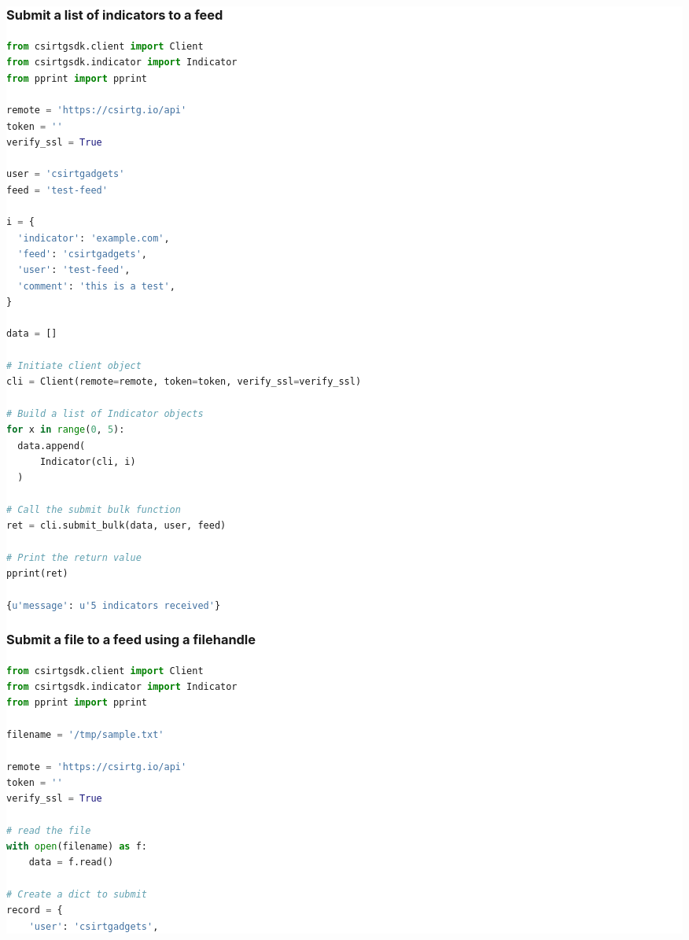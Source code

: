   ```python
  ```

### Submit a list of indicators to a feed
  ```python
from csirtgsdk.client import Client                                                                                                                                                                                    
from csirtgsdk.indicator import Indicator
from pprint import pprint

remote = 'https://csirtg.io/api'
token = ''
verify_ssl = True

user = 'csirtgadgets'
feed = 'test-feed'

i = {
    'indicator': 'example.com',
    'feed': 'csirtgadgets',
    'user': 'test-feed',
    'comment': 'this is a test',
}

data = []

# Initiate client object
cli = Client(remote=remote, token=token, verify_ssl=verify_ssl)

# Build a list of Indicator objects
for x in range(0, 5):
    data.append(
        Indicator(cli, i)
    )

# Call the submit bulk function
ret = cli.submit_bulk(data, user, feed)

# Print the return value
pprint(ret)

{u'message': u'5 indicators received'}
  ```
  
### Submit a file to a feed using a filehandle
   ```python
   from csirtgsdk.client import Client
   from csirtgsdk.indicator import Indicator
   from pprint import pprint
   
   filename = '/tmp/sample.txt'
   
   remote = 'https://csirtg.io/api'
   token = ''
   verify_ssl = True
   
   # read the file
   with open(filename) as f:
       data = f.read()
   
   # Create a dict to submit
   record = {
       'user': 'csirtgadgets',
   ```